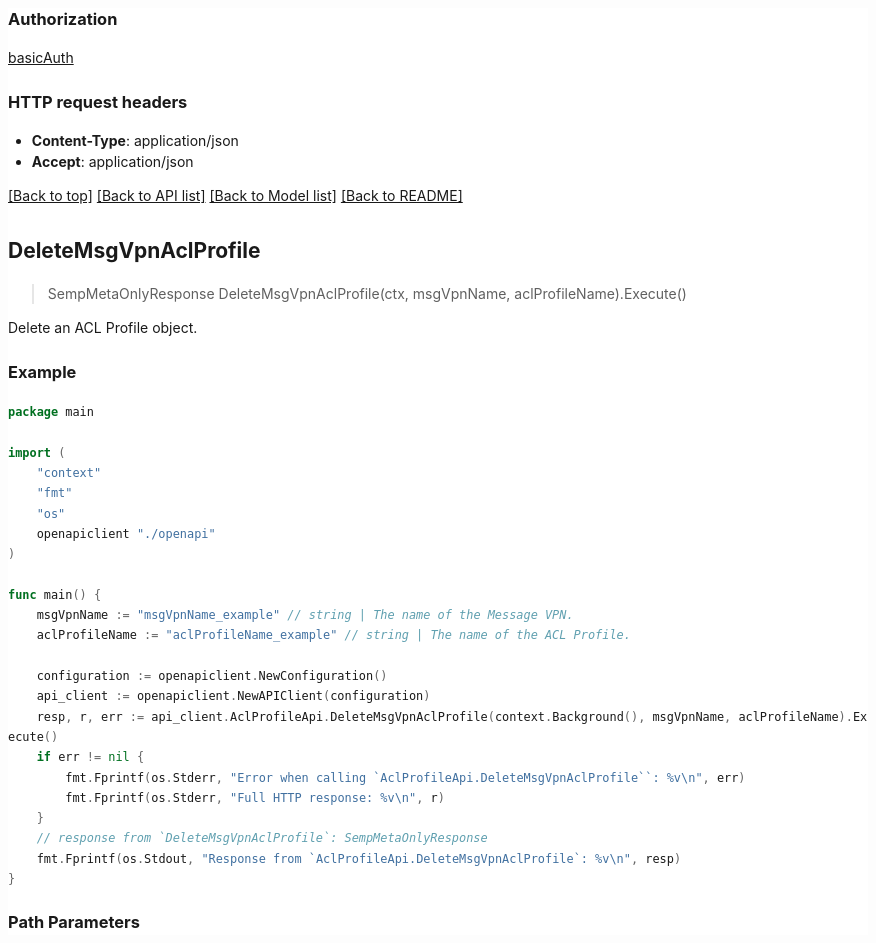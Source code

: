 ### Authorization

[basicAuth](../README.md#basicAuth)

### HTTP request headers

- **Content-Type**: application/json
- **Accept**: application/json

[[Back to top]](#) [[Back to API list]](../README.md#documentation-for-api-endpoints)
[[Back to Model list]](../README.md#documentation-for-models)
[[Back to README]](../README.md)


## DeleteMsgVpnAclProfile

> SempMetaOnlyResponse DeleteMsgVpnAclProfile(ctx, msgVpnName, aclProfileName).Execute()

Delete an ACL Profile object.



### Example

```go
package main

import (
    "context"
    "fmt"
    "os"
    openapiclient "./openapi"
)

func main() {
    msgVpnName := "msgVpnName_example" // string | The name of the Message VPN.
    aclProfileName := "aclProfileName_example" // string | The name of the ACL Profile.

    configuration := openapiclient.NewConfiguration()
    api_client := openapiclient.NewAPIClient(configuration)
    resp, r, err := api_client.AclProfileApi.DeleteMsgVpnAclProfile(context.Background(), msgVpnName, aclProfileName).Execute()
    if err != nil {
        fmt.Fprintf(os.Stderr, "Error when calling `AclProfileApi.DeleteMsgVpnAclProfile``: %v\n", err)
        fmt.Fprintf(os.Stderr, "Full HTTP response: %v\n", r)
    }
    // response from `DeleteMsgVpnAclProfile`: SempMetaOnlyResponse
    fmt.Fprintf(os.Stdout, "Response from `AclProfileApi.DeleteMsgVpnAclProfile`: %v\n", resp)
}
```

### Path Parameters

